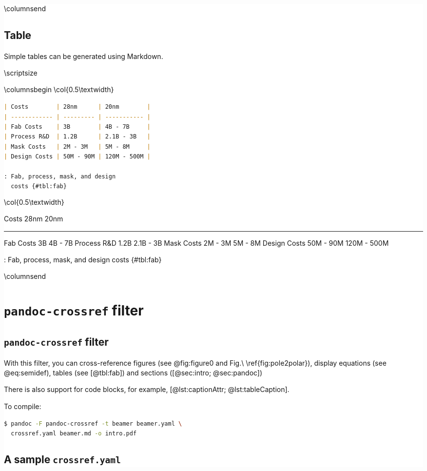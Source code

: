 \columnsend

## Table

Simple tables can be generated using Markdown.

\scriptsize

\columnsbegin
\col{0.5\textwidth}

```markdown
| Costs        | 28nm      | 20nm        |
| ------------ | --------- | ----------- |
| Fab Costs    | 3B        | 4B - 7B     |
| Process R&D  | 1.2B      | 2.1B - 3B   |
| Mask Costs   | 2M - 3M   | 5M - 8M     |
| Design Costs | 50M - 90M | 120M - 500M |

: Fab, process, mask, and design
  costs {#tbl:fab}
```

\col{0.5\textwidth}

Costs          28nm        20nm
-------------- ----------- -------------
Fab Costs      3B          4B - 7B
Process R&D    1.2B        2.1B - 3B
Mask Costs     2M - 3M     5M - 8M
Design Costs   50M - 90M   120M - 500M

: Fab, process, mask, and design costs {#tbl:fab}

\columnsend


# `pandoc-crossref` filter

## `pandoc-crossref` filter

With this filter, you can cross-reference figures (see @fig:figure0 and
Fig.\ \ref{fig:pole2polar}), display equations (see @eq:semidef),
tables (see [@tbl:fab]) and sections ([@sec:intro; @sec:pandoc])

There is also support for code blocks, for example,
[@lst:captionAttr; @lst:tableCaption].

To compile:

```bash
$ pandoc -F pandoc-crossref -t beamer beamer.yaml \
  crossref.yaml beamer.md -o intro.pdf
```

## A sample `crossref.yaml`


[^1]: This is a footnote.